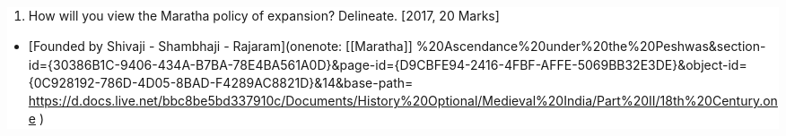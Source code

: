```ad-Answer

```

1. How will you view the Maratha policy of expansion? Delineate. [2017, 20 Marks]
- [Founded by Shivaji - Shambhaji - Rajaram](onenote: [[Maratha]] %20Ascendance%20under%20the%20Peshwas&section-id={30386B1C-9406-434A-B7BA-78E4BA561A0D}&page-id={D9CBFE94-2416-4FBF-AFFE-5069BB32E3DE}&object-id={0C928192-786D-4D05-8BAD-F4289AC8821D}&14&base-path= <https://d.docs.live.net/bbc8be5bd337910c/Documents/History%20Optional/Medieval%20India/Part%20II/18th%20Century.one> )

```ad-Answer

```
